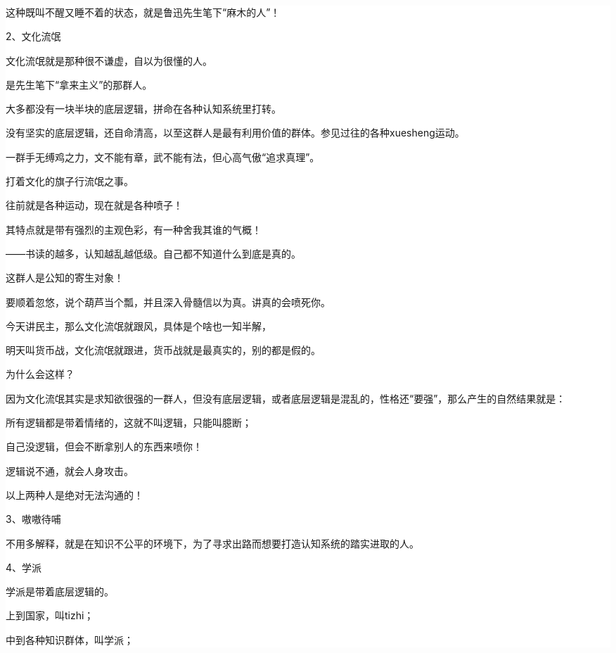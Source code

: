 这种既叫不醒又睡不着的状态，就是鲁迅先生笔下“麻木的人”！

 

2、文化流氓

文化流氓就是那种很不谦虚，自以为很懂的人。

是先生笔下“拿来主义”的那群人。

大多都没有一块半块的底层逻辑，拼命在各种认知系统里打转。

没有坚实的底层逻辑，还自命清高，以至这群人是最有利用价值的群体。参见过往的各种xuesheng运动。

一群手无缚鸡之力，文不能有章，武不能有法，但心高气傲“追求真理”。

打着文化的旗子行流氓之事。

往前就是各种运动，现在就是各种喷子！

其特点就是带有强烈的主观色彩，有一种舍我其谁的气概！

——书读的越多，认知越乱越低级。自己都不知道什么到底是真的。

这群人是公知的寄生对象！

要顺着忽悠，说个葫芦当个瓢，并且深入骨髓信以为真。讲真的会喷死你。

今天讲民主，那么文化流氓就跟风，具体是个啥也一知半解，

明天叫货币战，文化流氓就跟进，货币战就是最真实的，别的都是假的。

 

为什么会这样？

因为文化流氓其实是求知欲很强的一群人，但没有底层逻辑，或者底层逻辑是混乱的，性格还“要强”，那么产生的自然结果就是：

 

所有逻辑都是带着情绪的，这就不叫逻辑，只能叫臆断；

自己没逻辑，但会不断拿别人的东西来喷你！

逻辑说不通，就会人身攻击。

 

以上两种人是绝对无法沟通的！

 

 

3、嗷嗷待哺

 

不用多解释，就是在知识不公平的环境下，为了寻求出路而想要打造认知系统的踏实进取的人。

 

4、学派

 

学派是带着底层逻辑的。

上到国家，叫tizhi；

中到各种知识群体，叫学派；
